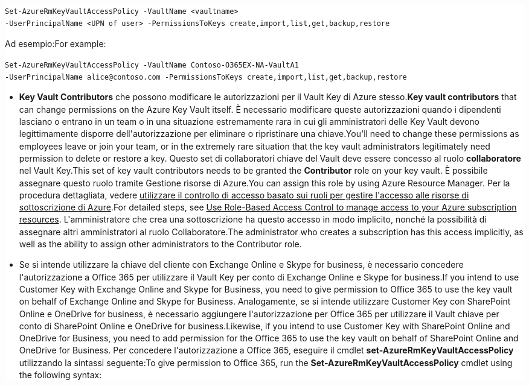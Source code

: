   ```
  Set-AzureRmKeyVaultAccessPolicy -VaultName <vaultname> 
  -UserPrincipalName <UPN of user> -PermissionsToKeys create,import,list,get,backup,restore
  ```

  <span data-ttu-id="f5aa3-266">Ad esempio:</span><span class="sxs-lookup"><span data-stu-id="f5aa3-266">For example:</span></span>
    
  ```
  Set-AzureRmKeyVaultAccessPolicy -VaultName Contoso-O365EX-NA-VaultA1 
  -UserPrincipalName alice@contoso.com -PermissionsToKeys create,import,list,get,backup,restore
  ```

- <span data-ttu-id="f5aa3-267">**Key Vault Contributors** che possono modificare le autorizzazioni per il Vault Key di Azure stesso.</span><span class="sxs-lookup"><span data-stu-id="f5aa3-267">**Key vault contributors** that can change permissions on the Azure Key Vault itself.</span></span> <span data-ttu-id="f5aa3-268">È necessario modificare queste autorizzazioni quando i dipendenti lasciano o entrano in un team o in una situazione estremamente rara in cui gli amministratori delle Key Vault devono legittimamente disporre dell'autorizzazione per eliminare o ripristinare una chiave.</span><span class="sxs-lookup"><span data-stu-id="f5aa3-268">You'll need to change these permissions as employees leave or join your team, or in the extremely rare situation that the key vault administrators legitimately need permission to delete or restore a key.</span></span> <span data-ttu-id="f5aa3-269">Questo set di collaboratori chiave del Vault deve essere concesso al ruolo **collaboratore** nel Vault Key.</span><span class="sxs-lookup"><span data-stu-id="f5aa3-269">This set of key vault contributors needs to be granted the **Contributor** role on your key vault.</span></span> <span data-ttu-id="f5aa3-270">È possibile assegnare questo ruolo tramite Gestione risorse di Azure.</span><span class="sxs-lookup"><span data-stu-id="f5aa3-270">You can assign this role by using Azure Resource Manager.</span></span> <span data-ttu-id="f5aa3-271">Per la procedura dettagliata, vedere [utilizzare il controllo di accesso basato sui ruoli per gestire l'accesso alle risorse di sottoscrizione di Azure](https://docs.microsoft.com/azure/active-directory/role-based-access-control-configure).</span><span class="sxs-lookup"><span data-stu-id="f5aa3-271">For detailed steps, see [Use Role-Based Access Control to manage access to your Azure subscription resources](https://docs.microsoft.com/azure/active-directory/role-based-access-control-configure).</span></span> <span data-ttu-id="f5aa3-272">L'amministratore che crea una sottoscrizione ha questo accesso in modo implicito, nonché la possibilità di assegnare altri amministratori al ruolo Collaboratore.</span><span class="sxs-lookup"><span data-stu-id="f5aa3-272">The administrator who creates a subscription has this access implicitly, as well as the ability to assign other administrators to the Contributor role.</span></span>
    
- <span data-ttu-id="f5aa3-273">Se si intende utilizzare la chiave del cliente con Exchange Online e Skype for business, è necessario concedere l'autorizzazione a Office 365 per utilizzare il Vault Key per conto di Exchange Online e Skype for business.</span><span class="sxs-lookup"><span data-stu-id="f5aa3-273">If you intend to use Customer Key with Exchange Online and Skype for Business, you need to give permission to Office 365 to use the key vault on behalf of Exchange Online and Skype for Business.</span></span> <span data-ttu-id="f5aa3-274">Analogamente, se si intende utilizzare Customer Key con SharePoint Online e OneDrive for business, è necessario aggiungere l'autorizzazione per Office 365 per utilizzare il Vault chiave per conto di SharePoint Online e OneDrive for business.</span><span class="sxs-lookup"><span data-stu-id="f5aa3-274">Likewise, if you intend to use Customer Key with SharePoint Online and OneDrive for Business, you need to add permission for the Office 365 to use the key vault on behalf of SharePoint Online and OneDrive for Business.</span></span> <span data-ttu-id="f5aa3-275">Per concedere l'autorizzazione a Office 365, eseguire il cmdlet **set-AzureRmKeyVaultAccessPolicy** utilizzando la sintassi seguente:</span><span class="sxs-lookup"><span data-stu-id="f5aa3-275">To give permission to Office 365, run the **Set-AzureRmKeyVaultAccessPolicy** cmdlet using the following syntax:</span></span> 
    